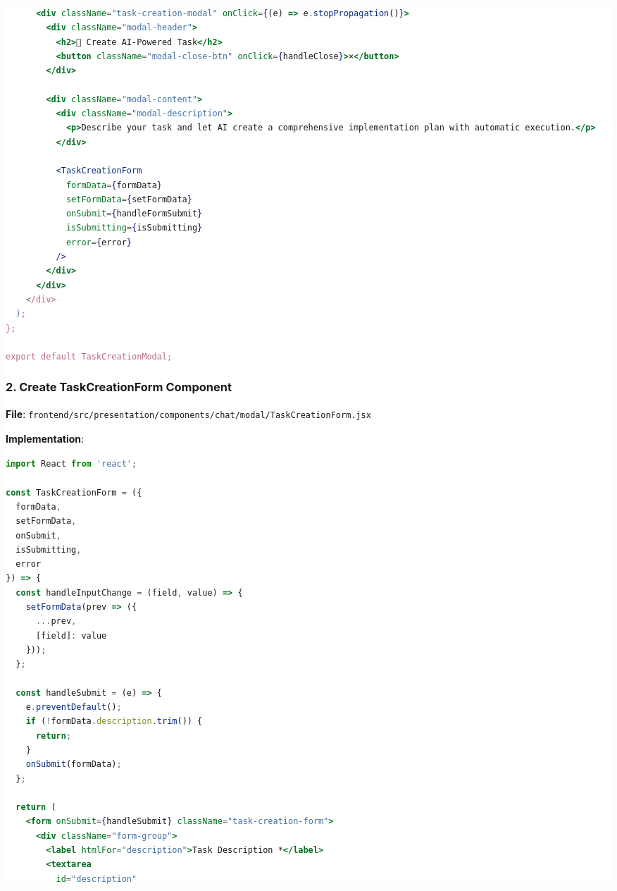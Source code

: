 ```jsx
      <div className="task-creation-modal" onClick={(e) => e.stopPropagation()}>
        <div className="modal-header">
          <h2>🚀 Create AI-Powered Task</h2>
          <button className="modal-close-btn" onClick={handleClose}>×</button>
        </div>

        <div className="modal-content">
          <div className="modal-description">
            <p>Describe your task and let AI create a comprehensive implementation plan with automatic execution.</p>
          </div>

          <TaskCreationForm
            formData={formData}
            setFormData={setFormData}
            onSubmit={handleFormSubmit}
            isSubmitting={isSubmitting}
            error={error}
          />
        </div>
      </div>
    </div>
  );
};

export default TaskCreationModal;
```

### 2. Create TaskCreationForm Component
**File**: `frontend/src/presentation/components/chat/modal/TaskCreationForm.jsx`

**Implementation**:
```jsx
import React from 'react';

const TaskCreationForm = ({ 
  formData, 
  setFormData, 
  onSubmit, 
  isSubmitting, 
  error 
}) => {
  const handleInputChange = (field, value) => {
    setFormData(prev => ({
      ...prev,
      [field]: value
    }));
  };

  const handleSubmit = (e) => {
    e.preventDefault();
    if (!formData.description.trim()) {
      return;
    }
    onSubmit(formData);
  };

  return (
    <form onSubmit={handleSubmit} className="task-creation-form">
      <div className="form-group">
        <label htmlFor="description">Task Description *</label>
        <textarea
          id="description"
```